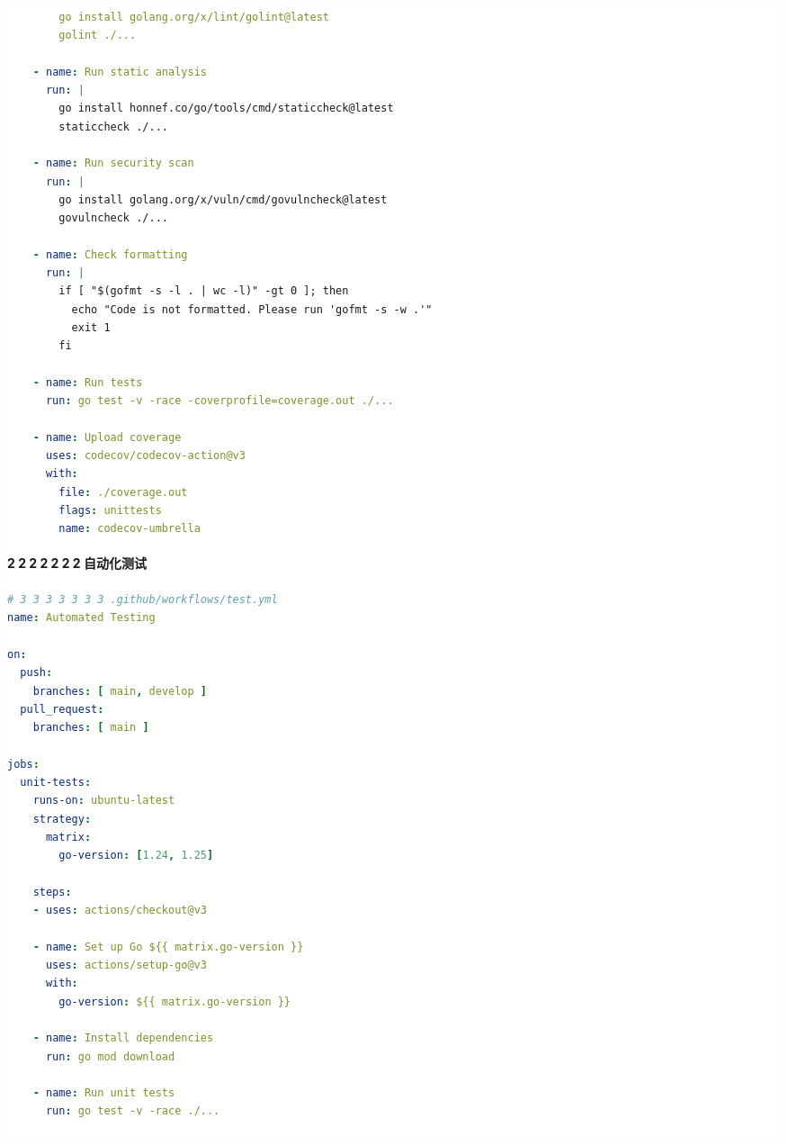```yaml
        go install golang.org/x/lint/golint@latest
        golint ./...
    
    - name: Run static analysis
      run: |
        go install honnef.co/go/tools/cmd/staticcheck@latest
        staticcheck ./...
    
    - name: Run security scan
      run: |
        go install golang.org/x/vuln/cmd/govulncheck@latest
        govulncheck ./...
    
    - name: Check formatting
      run: |
        if [ "$(gofmt -s -l . | wc -l)" -gt 0 ]; then
          echo "Code is not formatted. Please run 'gofmt -s -w .'"
          exit 1
        fi
    
    - name: Run tests
      run: go test -v -race -coverprofile=coverage.out ./...
    
    - name: Upload coverage
      uses: codecov/codecov-action@v3
      with:
        file: ./coverage.out
        flags: unittests
        name: codecov-umbrella
```

#### 2 2 2 2 2 2 2 自动化测试

```yaml
# 3 3 3 3 3 3 3 .github/workflows/test.yml
name: Automated Testing

on:
  push:
    branches: [ main, develop ]
  pull_request:
    branches: [ main ]

jobs:
  unit-tests:
    runs-on: ubuntu-latest
    strategy:
      matrix:
        go-version: [1.24, 1.25]
    
    steps:
    - uses: actions/checkout@v3
    
    - name: Set up Go ${{ matrix.go-version }}
      uses: actions/setup-go@v3
      with:
        go-version: ${{ matrix.go-version }}
    
    - name: Install dependencies
      run: go mod download
    
    - name: Run unit tests
      run: go test -v -race ./...
    
```
